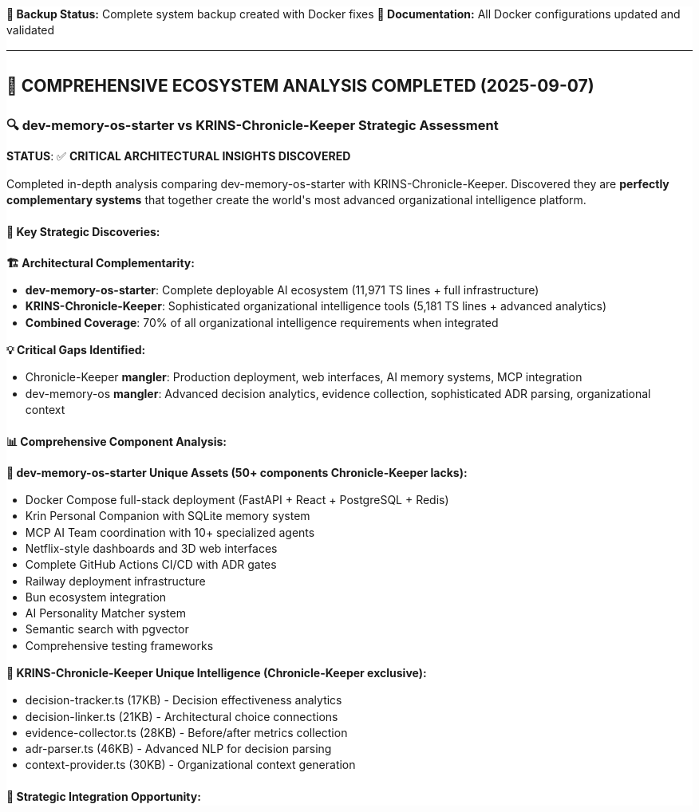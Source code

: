**💾 Backup Status:** Complete system backup created with Docker fixes
**📝 Documentation:** All Docker configurations updated and validated

---

## 🚀 COMPREHENSIVE ECOSYSTEM ANALYSIS COMPLETED (2025-09-07)

### 🔍 dev-memory-os-starter vs KRINS-Chronicle-Keeper Strategic Assessment

**STATUS**: ✅ **CRITICAL ARCHITECTURAL INSIGHTS DISCOVERED**

Completed in-depth analysis comparing dev-memory-os-starter with KRINS-Chronicle-Keeper. Discovered they are **perfectly complementary systems** that together create the world's most advanced organizational intelligence platform.

#### 🎯 Key Strategic Discoveries:

**🏗️ Architectural Complementarity:**
- **dev-memory-os-starter**: Complete deployable AI ecosystem (11,971 TS lines + full infrastructure)
- **KRINS-Chronicle-Keeper**: Sophisticated organizational intelligence tools (5,181 TS lines + advanced analytics)
- **Combined Coverage**: 70% of all organizational intelligence requirements when integrated

**💡 Critical Gaps Identified:**
- Chronicle-Keeper **mangler**: Production deployment, web interfaces, AI memory systems, MCP integration
- dev-memory-os **mangler**: Advanced decision analytics, evidence collection, sophisticated ADR parsing, organizational context

#### 📊 Comprehensive Component Analysis:

**🚀 dev-memory-os-starter Unique Assets (50+ components Chronicle-Keeper lacks):**
- Docker Compose full-stack deployment (FastAPI + React + PostgreSQL + Redis)
- Krin Personal Companion with SQLite memory system
- MCP AI Team coordination with 10+ specialized agents
- Netflix-style dashboards and 3D web interfaces
- Complete GitHub Actions CI/CD with ADR gates
- Railway deployment infrastructure
- Bun ecosystem integration
- AI Personality Matcher system
- Semantic search with pgvector
- Comprehensive testing frameworks

**🧠 KRINS-Chronicle-Keeper Unique Intelligence (Chronicle-Keeper exclusive):**
- decision-tracker.ts (17KB) - Decision effectiveness analytics
- decision-linker.ts (21KB) - Architectural choice connections
- evidence-collector.ts (28KB) - Before/after metrics collection
- adr-parser.ts (46KB) - Advanced NLP for decision parsing
- context-provider.ts (30KB) - Organizational context generation

#### 🔗 Strategic Integration Opportunity:
